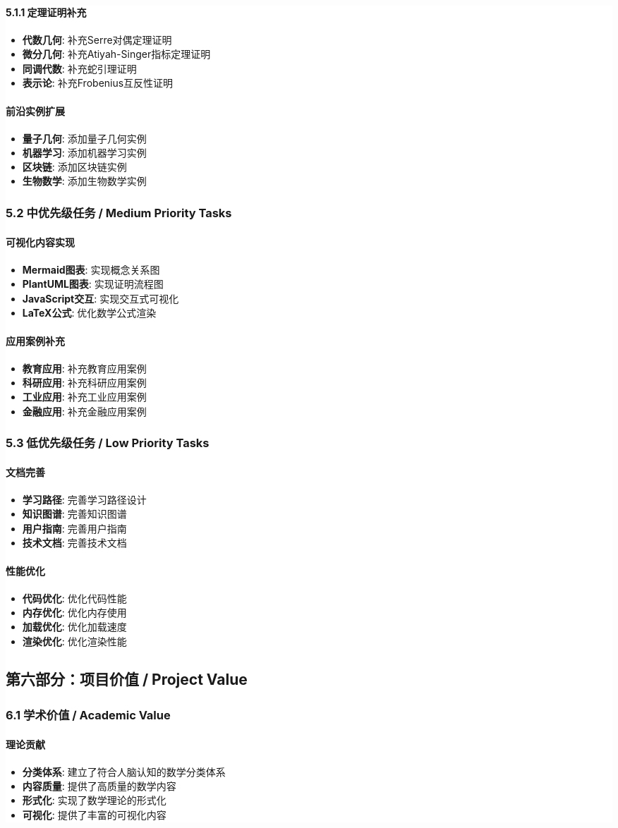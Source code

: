 #### 5.1.1 定理证明补充

- **代数几何**: 补充Serre对偶定理证明
- **微分几何**: 补充Atiyah-Singer指标定理证明
- **同调代数**: 补充蛇引理证明
- **表示论**: 补充Frobenius互反性证明

#### 前沿实例扩展

- **量子几何**: 添加量子几何实例
- **机器学习**: 添加机器学习实例
- **区块链**: 添加区块链实例
- **生物数学**: 添加生物数学实例

### 5.2 中优先级任务 / Medium Priority Tasks

#### 可视化内容实现

- **Mermaid图表**: 实现概念关系图
- **PlantUML图表**: 实现证明流程图
- **JavaScript交互**: 实现交互式可视化
- **LaTeX公式**: 优化数学公式渲染

#### 应用案例补充

- **教育应用**: 补充教育应用案例
- **科研应用**: 补充科研应用案例
- **工业应用**: 补充工业应用案例
- **金融应用**: 补充金融应用案例

### 5.3 低优先级任务 / Low Priority Tasks

#### 文档完善

- **学习路径**: 完善学习路径设计
- **知识图谱**: 完善知识图谱
- **用户指南**: 完善用户指南
- **技术文档**: 完善技术文档

#### 性能优化

- **代码优化**: 优化代码性能
- **内存优化**: 优化内存使用
- **加载优化**: 优化加载速度
- **渲染优化**: 优化渲染性能

## 第六部分：项目价值 / Project Value

### 6.1 学术价值 / Academic Value

#### 理论贡献

- **分类体系**: 建立了符合人脑认知的数学分类体系
- **内容质量**: 提供了高质量的数学内容
- **形式化**: 实现了数学理论的形式化
- **可视化**: 提供了丰富的可视化内容
